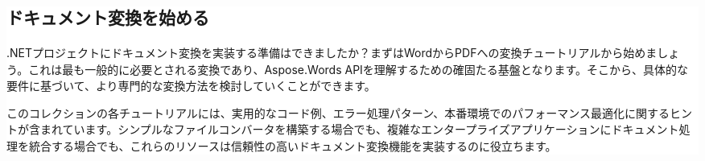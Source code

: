 ## ドキュメント変換を始める

.NETプロジェクトにドキュメント変換を実装する準備はできましたか？まずはWordからPDFへの変換チュートリアルから始めましょう。これは最も一般的に必要とされる変換であり、Aspose.Words APIを理解するための確固たる基盤となります。そこから、具体的な要件に基づいて、より専門的な変換方法を検討していくことができます。

このコレクションの各チュートリアルには、実用的なコード例、エラー処理パターン、本番環境でのパフォーマンス最適化に関するヒントが含まれています。シンプルなファイルコンバータを構築する場合でも、複雑なエンタープライズアプリケーションにドキュメント処理を統合する場合でも、これらのリソースは信頼性の高いドキュメント変換機能を実装するのに役立ちます。